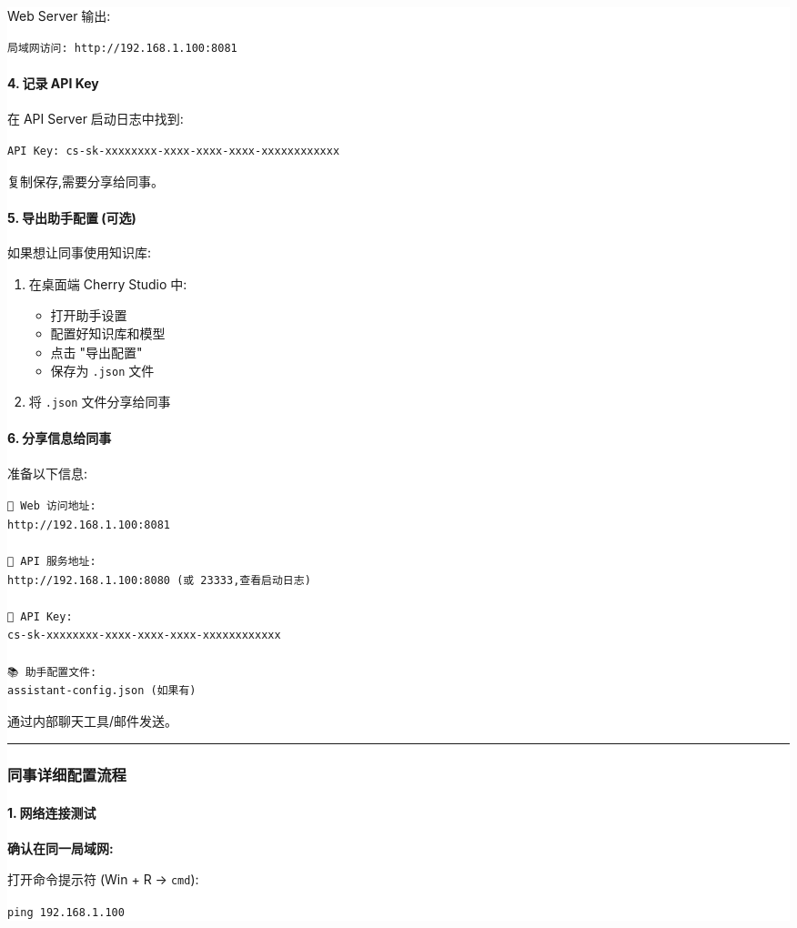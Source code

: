 Web Server 输出:
```
局域网访问: http://192.168.1.100:8081
```

#### 4. 记录 API Key

在 API Server 启动日志中找到:
```
API Key: cs-sk-xxxxxxxx-xxxx-xxxx-xxxx-xxxxxxxxxxxx
```

复制保存,需要分享给同事。

#### 5. 导出助手配置 (可选)

如果想让同事使用知识库:

1. 在桌面端 Cherry Studio 中:
   - 打开助手设置
   - 配置好知识库和模型
   - 点击 "导出配置"
   - 保存为 `.json` 文件

2. 将 `.json` 文件分享给同事

#### 6. 分享信息给同事

准备以下信息:

```
📱 Web 访问地址:
http://192.168.1.100:8081

🔌 API 服务地址:
http://192.168.1.100:8080 (或 23333,查看启动日志)

🔑 API Key:
cs-sk-xxxxxxxx-xxxx-xxxx-xxxx-xxxxxxxxxxxx

📚 助手配置文件:
assistant-config.json (如果有)
```

通过内部聊天工具/邮件发送。

---

### 同事详细配置流程

#### 1. 网络连接测试

**确认在同一局域网:**

打开命令提示符 (Win + R → `cmd`):
```cmd
ping 192.168.1.100
```
